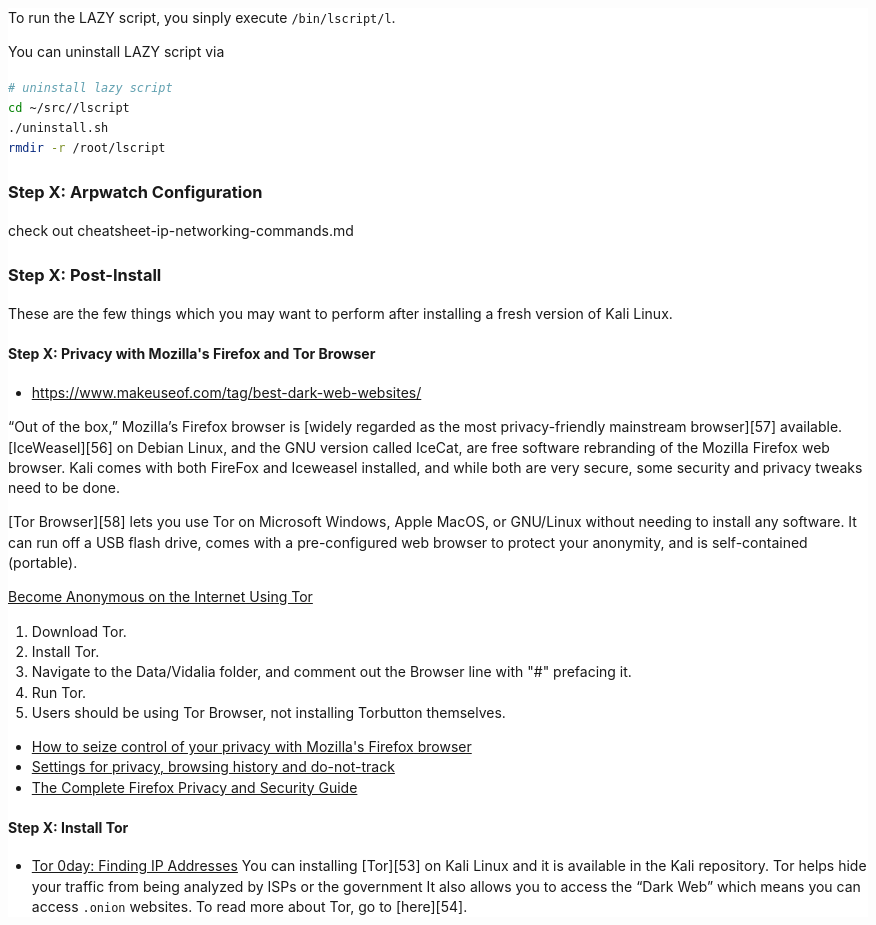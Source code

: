 To run the LAZY script, you sinply execute `/bin/lscript/l`.

You can uninstall LAZY script via

```bash
# uninstall lazy script
cd ~/src//lscript
./uninstall.sh
rmdir -r /root/lscript
```

### Step X: Arpwatch Configuration
check out
cheatsheet-ip-networking-commands.md

### Step X: Post-Install
These are the few things which you may want to perform
after installing a fresh version of Kali Linux.



#### Step X: Privacy with Mozilla's Firefox and Tor Browser
* https://www.makeuseof.com/tag/best-dark-web-websites/

“Out of the box,” Mozilla’s Firefox browser is
[widely regarded as the most privacy-friendly mainstream browser][57] available.
[IceWeasel][56] on Debian Linux, and the GNU version called IceCat,
are free software rebranding of the Mozilla Firefox web browser.
Kali comes with both FireFox and Iceweasel installed,
and while both are very secure,
some security and privacy tweaks need to be done.

[Tor Browser][58] lets you use Tor on Microsoft Windows, Apple MacOS, or GNU/Linux without needing to install any software. It can run off a USB flash drive, comes with a pre-configured web browser to protect your anonymity, and is self-contained (portable).

[Become Anonymous on the Internet Using Tor](https://null-byte.wonderhowto.com/how-to/become-anonymous-internet-using-tor-0130391/)
1. Download Tor.
1. Install Tor.
1. Navigate to the Data/Vidalia folder, and comment out the Browser line with "#" prefacing it.
1. Run Tor.
1. Users should be using Tor Browser, not installing Torbutton themselves.

* [How to seize control of your privacy with Mozilla's Firefox browser](https://www.pcworld.com/article/3041336/privacy/how-to-seize-control-of-your-privacy-with-mozillas-firefox-browser.html)
* [Settings for privacy, browsing history and do-not-track](https://support.mozilla.org/en-US/kb/settings-privacy-browsing-history-do-not-track)
* [The Complete Firefox Privacy and Security Guide](https://www.bestvpn.com/firefox-privacy-security-guide/)

#### Step X: Install Tor
* [Tor 0day: Finding IP Addresses](https://www.hackerfactor.com/blog/index.php?/archives/896-Tor-0day-Finding-IP-Addresses.html)
You can installing [Tor][53] on Kali Linux and it is available in the Kali repository.
Tor helps hide your traffic from being analyzed by ISPs or the government
It also allows you to access the “Dark Web” which means you can access `.onion` websites.
To read more about Tor, go to [here][54].
